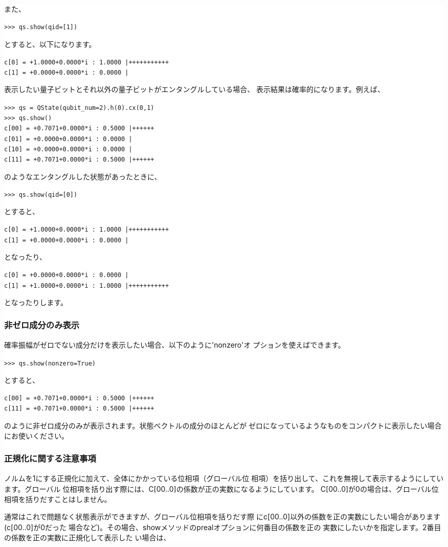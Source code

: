 また、

    >>> qs.show(qid=[1])
	
とすると、以下になります。

    c[0] = +1.0000+0.0000*i : 1.0000 |+++++++++++
    c[1] = +0.0000+0.0000*i : 0.0000 |

表示したい量子ビットとそれ以外の量子ビットがエンタングルしている場合、
表示結果は確率的になります。例えば、

    >>> qs = QState(qubit_num=2).h(0).cx(0,1)
	>>> qs.show()
    c[00] = +0.7071+0.0000*i : 0.5000 |++++++
    c[01] = +0.0000+0.0000*i : 0.0000 |
    c[10] = +0.0000+0.0000*i : 0.0000 |
    c[11] = +0.7071+0.0000*i : 0.5000 |++++++

のようなエンタングルした状態があったときに、

    >>> qs.show(qid=[0])
   
とすると、

    c[0] = +1.0000+0.0000*i : 1.0000 |+++++++++++
    c[1] = +0.0000+0.0000*i : 0.0000 |

となったり、

    c[0] = +0.0000+0.0000*i : 0.0000 |
    c[1] = +1.0000+0.0000*i : 1.0000 |+++++++++++

となったりします。

### 非ゼロ成分のみ表示

確率振幅がゼロでない成分だけを表示したい場合、以下のように'nonzero'オ
プションを使えばできます。

    >>> qs.show(nonzero=True)
	
とすると、

    c[00] = +0.7071+0.0000*i : 0.5000 |++++++
    c[11] = +0.7071+0.0000*i : 0.5000 |++++++

のように非ゼロ成分のみが表示されます。状態ベクトルの成分のほとんどが
ゼロになっているようなものをコンパクトに表示したい場合にお使いください。

### 正規化に関する注意事項

ノルムを1にする正規化に加えて、全体にかかっている位相項（グローバル位
相項）を括り出して、これを無視して表示するようにしています。グローバル
位相項を括り出す際には、C[00..0]の係数が正の実数になるようにしています。
C[00..0]が0の場合は、グローバル位相項を括りだすことはしません。

通常はこれで問題なく状態表示ができますが、グローバル位相項を括りだす際
にc[00..0]以外の係数を正の実数にしたい場合があります(c[00..0]が0だった
場合など)。その場合、showメソッドのprealオプションに何番目の係数を正の
実数にしたいかを指定します。2番目の係数を正の実数に正規化して表示した
い場合は、
